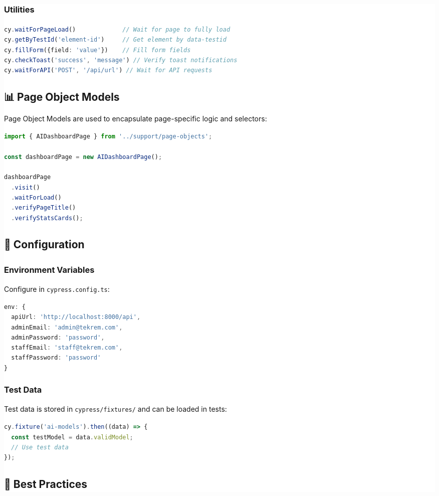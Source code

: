 ### Utilities
```typescript
cy.waitForPageLoad()             // Wait for page to fully load
cy.getByTestId('element-id')     // Get element by data-testid
cy.fillForm({field: 'value'})    // Fill form fields
cy.checkToast('success', 'message') // Verify toast notifications
cy.waitForAPI('POST', '/api/url') // Wait for API requests
```

## 📊 Page Object Models

Page Object Models are used to encapsulate page-specific logic and selectors:

```typescript
import { AIDashboardPage } from '../support/page-objects';

const dashboardPage = new AIDashboardPage();

dashboardPage
  .visit()
  .waitForLoad()
  .verifyPageTitle()
  .verifyStatsCards();
```

## 🔧 Configuration

### Environment Variables
Configure in `cypress.config.ts`:

```typescript
env: {
  apiUrl: 'http://localhost:8000/api',
  adminEmail: 'admin@tekrem.com',
  adminPassword: 'password',
  staffEmail: 'staff@tekrem.com',
  staffPassword: 'password'
}
```

### Test Data
Test data is stored in `cypress/fixtures/` and can be loaded in tests:

```typescript
cy.fixture('ai-models').then((data) => {
  const testModel = data.validModel;
  // Use test data
});
```

## 🚨 Best Practices
